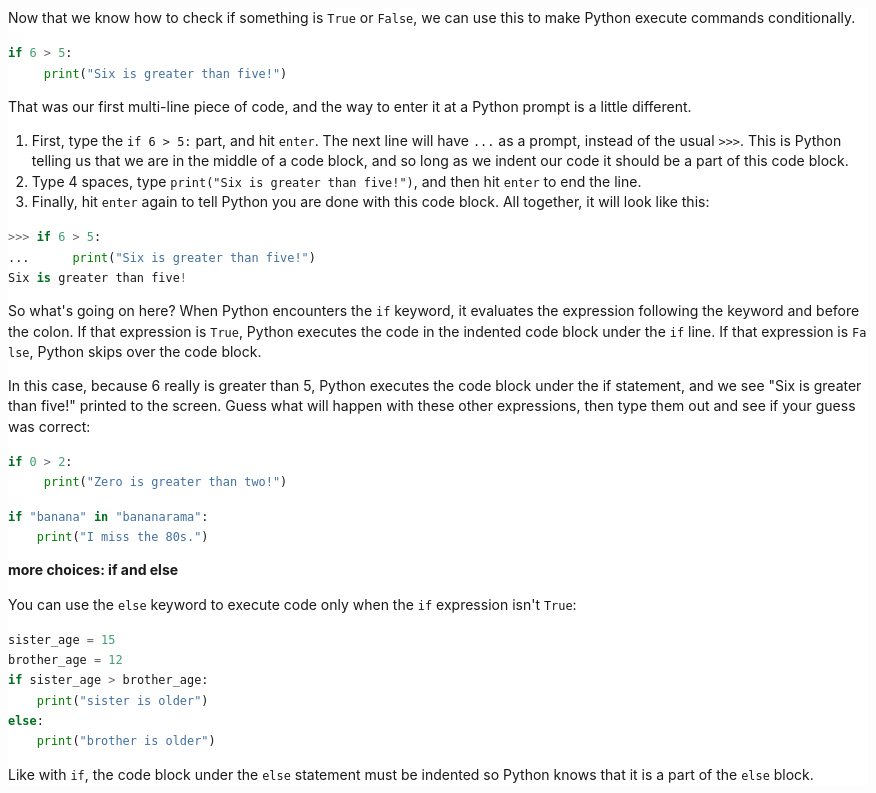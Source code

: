Now that we know how to check if something is `True` or `False`, we can use this to make Python execute commands conditionally.

```py
if 6 > 5:
     print("Six is greater than five!")
```

That was our first multi-line piece of code, and the way to enter it at a Python prompt is a little different. 

1. First, type the `if 6 > 5:` part, and hit `enter`. The next line will have `...` as a prompt, instead of the usual `>>>`. This is Python telling us that we are in the middle of a code block, and so long as we indent our code it should be a part of this code block.
2. Type 4 spaces, type `print("Six is greater than five!")`, and then hit `enter` to end the line. 
3. Finally, hit `enter` again to tell Python you are done with this code block. All together, it will look like this:

```py
>>> if 6 > 5:
...      print("Six is greater than five!")
Six is greater than five!
```

So what's going on here? When Python encounters the `if` keyword, it evaluates the expression following the keyword and before the colon. If that expression is `True`, Python executes the code in the indented code block under the `if` line. If that expression is `False`, Python skips over the code block.

In this case, because 6 really is greater than 5, Python executes the code block under the if statement, and we see "Six is greater than five!" printed to the screen. Guess what will happen with these other expressions, then type them out and see if your guess was correct:

```py
if 0 > 2:
     print("Zero is greater than two!")
```

```py
if "banana" in "bananarama":
    print("I miss the 80s.")
```

**more choices: if and else**

You can use the `else` keyword to execute code only when the `if` expression isn't `True`:

```py
sister_age = 15
brother_age = 12
if sister_age > brother_age:
    print("sister is older")
else:
    print("brother is older")
```

Like with `if`, the code block under the `else` statement must be indented so Python knows that it is a part of the `else` block.
